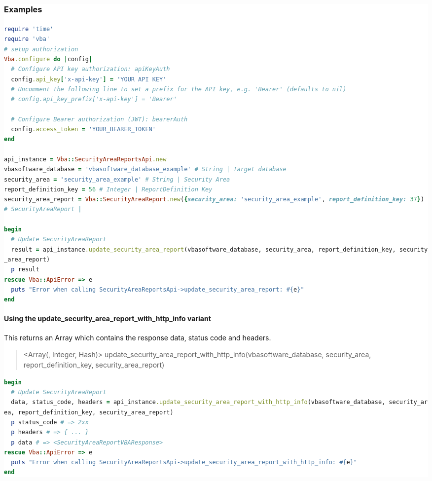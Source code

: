 ### Examples

```ruby
require 'time'
require 'vba'
# setup authorization
Vba.configure do |config|
  # Configure API key authorization: apiKeyAuth
  config.api_key['x-api-key'] = 'YOUR API KEY'
  # Uncomment the following line to set a prefix for the API key, e.g. 'Bearer' (defaults to nil)
  # config.api_key_prefix['x-api-key'] = 'Bearer'

  # Configure Bearer authorization (JWT): bearerAuth
  config.access_token = 'YOUR_BEARER_TOKEN'
end

api_instance = Vba::SecurityAreaReportsApi.new
vbasoftware_database = 'vbasoftware_database_example' # String | Target database
security_area = 'security_area_example' # String | Security Area
report_definition_key = 56 # Integer | ReportDefinition Key
security_area_report = Vba::SecurityAreaReport.new({security_area: 'security_area_example', report_definition_key: 37}) # SecurityAreaReport | 

begin
  # Update SecurityAreaReport
  result = api_instance.update_security_area_report(vbasoftware_database, security_area, report_definition_key, security_area_report)
  p result
rescue Vba::ApiError => e
  puts "Error when calling SecurityAreaReportsApi->update_security_area_report: #{e}"
end
```

#### Using the update_security_area_report_with_http_info variant

This returns an Array which contains the response data, status code and headers.

> <Array(<SecurityAreaReportVBAResponse>, Integer, Hash)> update_security_area_report_with_http_info(vbasoftware_database, security_area, report_definition_key, security_area_report)

```ruby
begin
  # Update SecurityAreaReport
  data, status_code, headers = api_instance.update_security_area_report_with_http_info(vbasoftware_database, security_area, report_definition_key, security_area_report)
  p status_code # => 2xx
  p headers # => { ... }
  p data # => <SecurityAreaReportVBAResponse>
rescue Vba::ApiError => e
  puts "Error when calling SecurityAreaReportsApi->update_security_area_report_with_http_info: #{e}"
end
```
